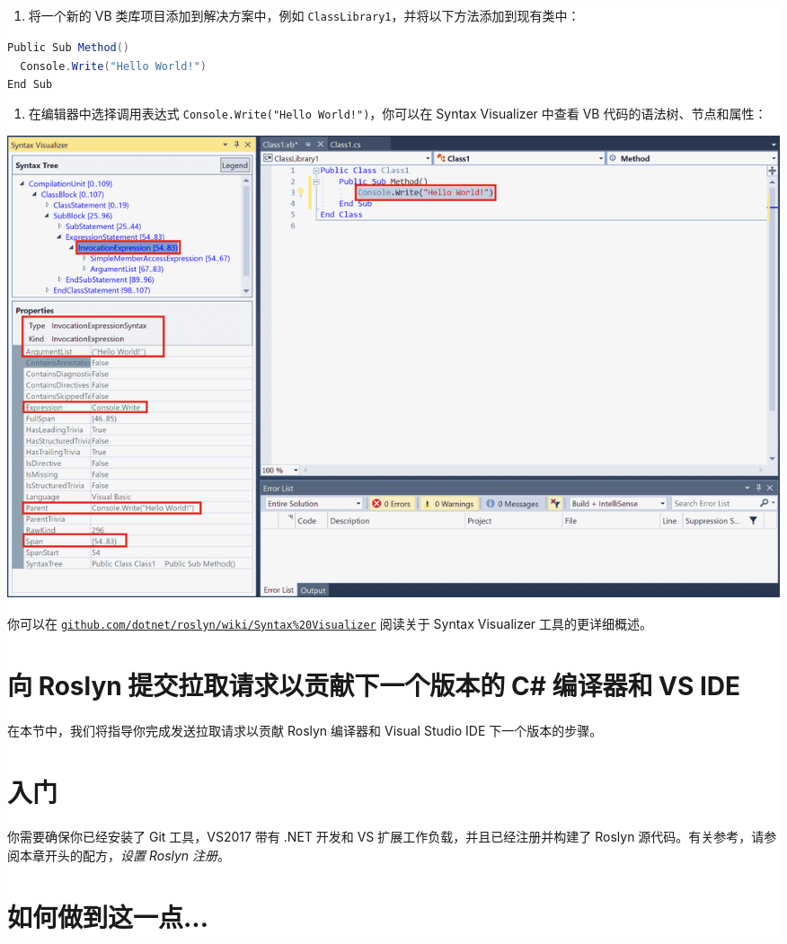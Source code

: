 1.  将一个新的 VB 类库项目添加到解决方案中，例如 `ClassLibrary1`，并将以下方法添加到现有类中：

```cs
Public Sub Method()
  Console.Write("Hello World!")
End Sub

```

1.  在编辑器中选择调用表达式 `Console.Write("Hello World!")`，你可以在 Syntax Visualizer 中查看 VB 代码的语法树、节点和属性：

![](img/7ace532c-cde2-49ae-abdc-3a11eba9f7d8.png)

你可以在 [`github.com/dotnet/roslyn/wiki/Syntax%20Visualizer`](https://github.com/dotnet/roslyn/wiki/Syntax%20Visualizer) 阅读关于 Syntax Visualizer 工具的更详细概述。

# 向 Roslyn 提交拉取请求以贡献下一个版本的 C# 编译器和 VS IDE

在本节中，我们将指导你完成发送拉取请求以贡献 Roslyn 编译器和 Visual Studio IDE 下一个版本的步骤。

# 入门

你需要确保你已经安装了 Git 工具，VS2017 带有 .NET 开发和 VS 扩展工作负载，并且已经注册并构建了 Roslyn 源代码。有关参考，请参阅本章开头的配方，*设置 Roslyn 注册*。

# 如何做到这一点...
